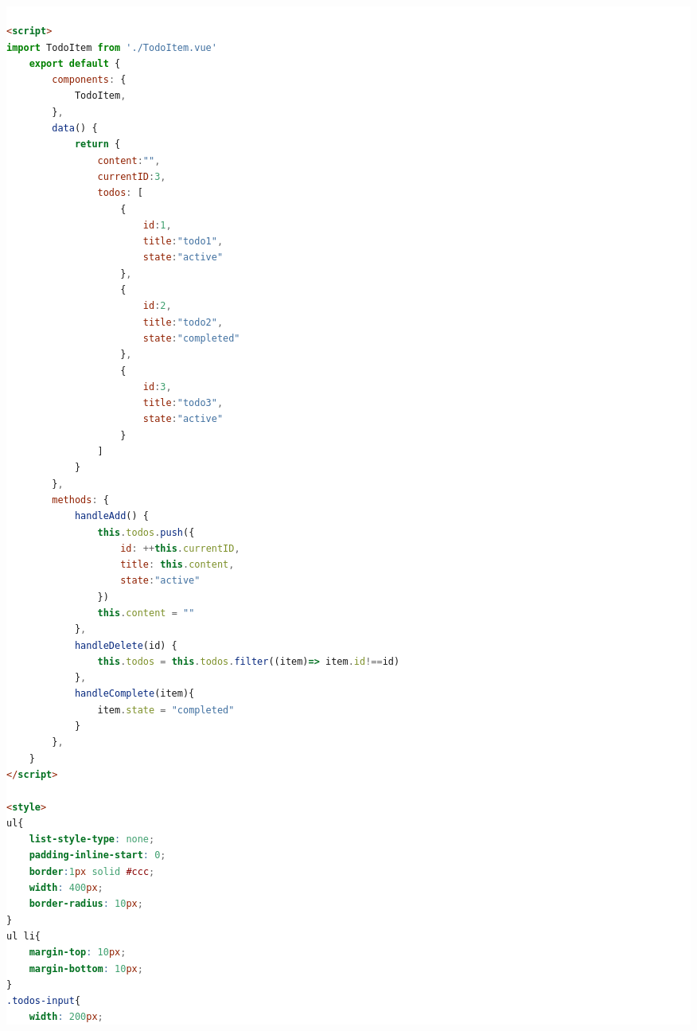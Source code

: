 ```html

<script>
import TodoItem from './TodoItem.vue'
    export default {
        components: {
            TodoItem,
        },
        data() {
            return {
                content:"",
                currentID:3,
                todos: [
                    {
                        id:1,
                        title:"todo1",
                        state:"active"
                    },
                    {
                        id:2,
                        title:"todo2",
                        state:"completed"
                    },
                    {
                        id:3,
                        title:"todo3",
                        state:"active"
                    }
                ]
            }
        },
        methods: {
            handleAdd() {
                this.todos.push({
                    id: ++this.currentID,
                    title: this.content,
                    state:"active"
                })
                this.content = ""
            },
            handleDelete(id) {
                this.todos = this.todos.filter((item)=> item.id!==id)
            },
            handleComplete(item){
                item.state = "completed"
            }
        },
    }
</script>

<style>
ul{
    list-style-type: none;
    padding-inline-start: 0;
    border:1px solid #ccc;
    width: 400px;
    border-radius: 10px;
}
ul li{
    margin-top: 10px;
    margin-bottom: 10px;
}
.todos-input{
    width: 200px;
```